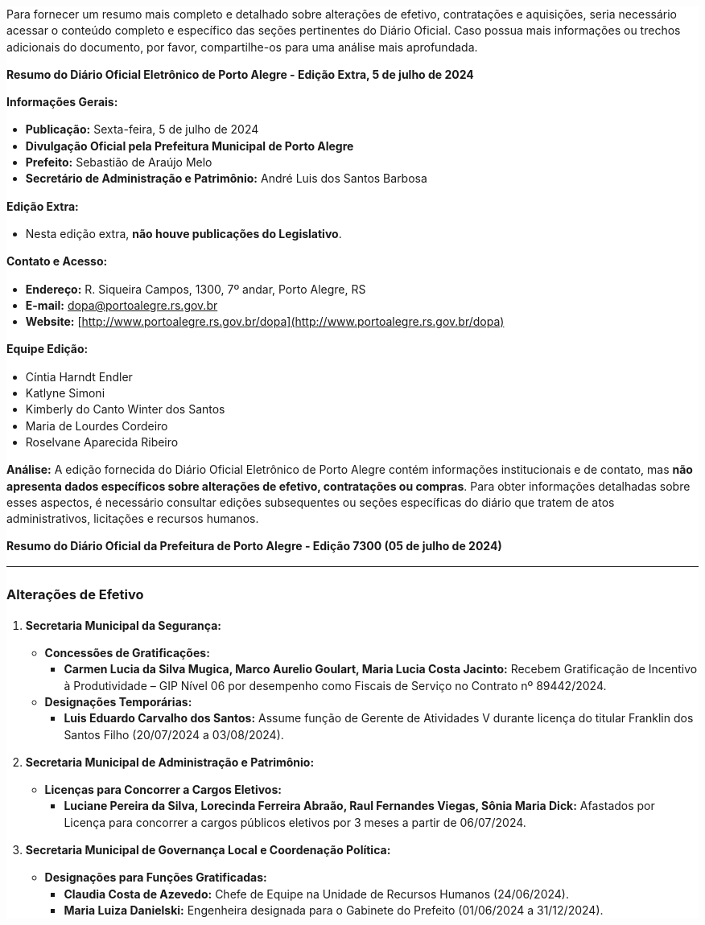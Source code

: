 Para fornecer um resumo mais completo e detalhado sobre alterações de efetivo, contratações e aquisições, seria necessário acessar o conteúdo completo e específico das seções pertinentes do Diário Oficial. Caso possua mais informações ou trechos adicionais do documento, por favor, compartilhe-os para uma análise mais aprofundada.

**Resumo do Diário Oficial Eletrônico de Porto Alegre - Edição Extra, 5 de julho de 2024**

**Informações Gerais:**
- **Publicação:** Sexta-feira, 5 de julho de 2024
- **Divulgação Oficial pela Prefeitura Municipal de Porto Alegre**
- **Prefeito:** Sebastião de Araújo Melo
- **Secretário de Administração e Patrimônio:** André Luis dos Santos Barbosa

**Edição Extra:**
- Nesta edição extra, **não houve publicações do Legislativo**.

**Contato e Acesso:**
- **Endereço:** R. Siqueira Campos, 1300, 7º andar, Porto Alegre, RS
- **E-mail:** dopa@portoalegre.rs.gov.br
- **Website:** [http://www.portoalegre.rs.gov.br/dopa](http://www.portoalegre.rs.gov.br/dopa)

**Equipe Edição:**
- Cíntia Harndt Endler
- Katlyne Simoni
- Kimberly do Canto Winter dos Santos
- Maria de Lourdes Cordeiro
- Roselvane Aparecida Ribeiro

**Análise:**
A edição fornecida do Diário Oficial Eletrônico de Porto Alegre contém informações institucionais e de contato, mas **não apresenta dados específicos sobre alterações de efetivo, contratações ou compras**. Para obter informações detalhadas sobre esses aspectos, é necessário consultar edições subsequentes ou seções específicas do diário que tratem de atos administrativos, licitações e recursos humanos.

**Resumo do Diário Oficial da Prefeitura de Porto Alegre - Edição 7300 (05 de julho de 2024)**

---

### **Alterações de Efetivo**

1. **Secretaria Municipal da Segurança:**
   - **Concessões de Gratificações:**
     - **Carmen Lucia da Silva Mugica, Marco Aurelio Goulart, Maria Lucia Costa Jacinto:** Recebem Gratificação de Incentivo à Produtividade – GIP Nível 06 por desempenho como Fiscais de Serviço no Contrato nº 89442/2024.
   - **Designações Temporárias:**
     - **Luis Eduardo Carvalho dos Santos:** Assume função de Gerente de Atividades V durante licença do titular Franklin dos Santos Filho (20/07/2024 a 03/08/2024).
   
2. **Secretaria Municipal de Administração e Patrimônio:**
   - **Licenças para Concorrer a Cargos Eletivos:**
     - **Luciane Pereira da Silva, Lorecinda Ferreira Abraão, Raul Fernandes Viegas, Sônia Maria Dick:** Afastados por Licença para concorrer a cargos públicos eletivos por 3 meses a partir de 06/07/2024.

3. **Secretaria Municipal de Governança Local e Coordenação Política:**
   - **Designações para Funções Gratificadas:**
     - **Claudia Costa de Azevedo:** Chefe de Equipe na Unidade de Recursos Humanos (24/06/2024).
     - **Maria Luiza Danielski:** Engenheira designada para o Gabinete do Prefeito (01/06/2024 a 31/12/2024).
